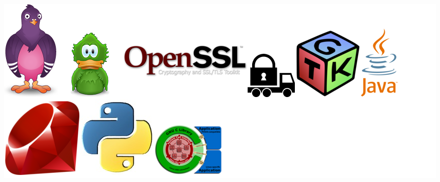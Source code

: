 <img src="pidgin.png"/><img src="adium.png"/><img src="openssl.png"/><img src="gnutls.png"/><img src="gtk.png"/><img src="java.png"/><img src="ruby.png"/><img src="python.jpg"/><img src="glibc.png"/>